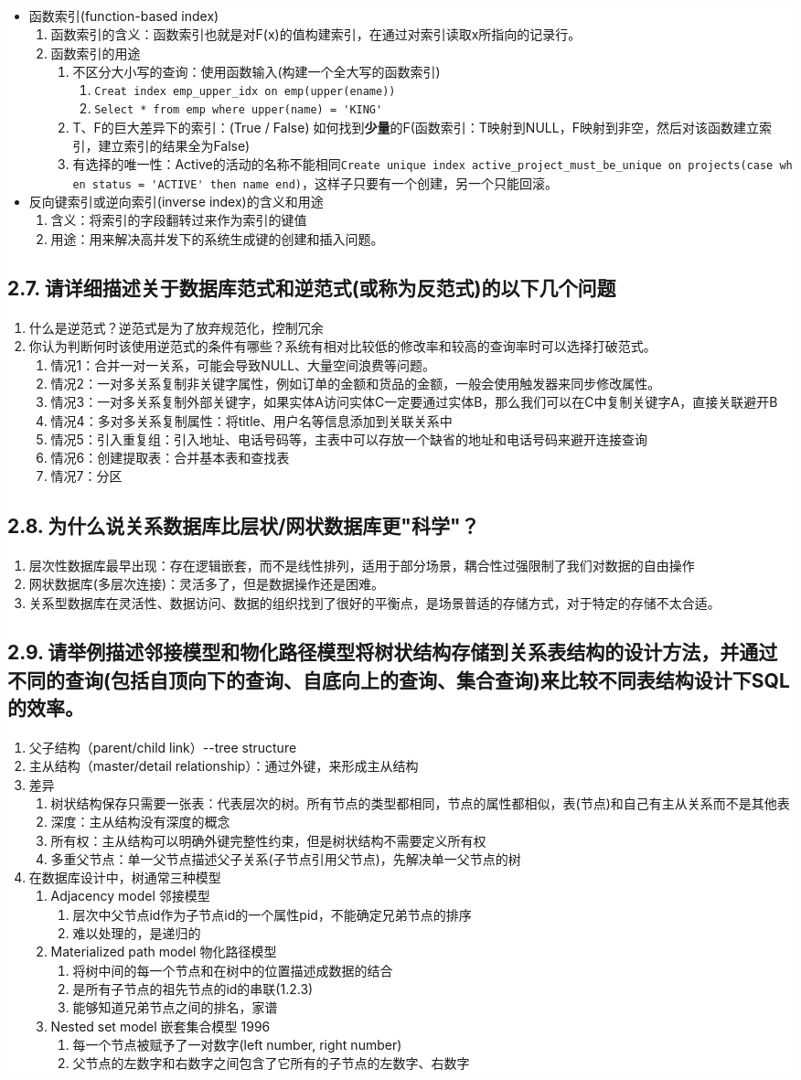 - 函数索引(function-based index)
   1. 函数索引的含义：函数索引也就是对F(x)的值构建索引，在通过对索引读取x所指向的记录行。
   2. 函数索引的用途
      1. 不区分大小写的查询：使用函数输入(构建一个全大写的函数索引)
         1. `Creat index emp_upper_idx on emp(upper(ename))`
         2. `Select * from emp where upper(name) = 'KING'`
      2. T、F的巨大差异下的索引：(True / False) 如何找到**少量**的F(函数索引：T映射到NULL，F映射到非空，然后对该函数建立索引，建立索引的结果全为False)
      3. 有选择的唯一性：Active的活动的名称不能相同`Create unique index active_project_must_be_unique on projects(case when status = 'ACTIVE' then name end)`，这样子只要有一个创建，另一个只能回滚。
- 反向键索引或逆向索引(inverse index)的含义和用途
   1. 含义：将索引的字段翻转过来作为索引的键值
   2. 用途：用来解决高并发下的系统生成键的创建和插入问题。 

## 2.7. 请详细描述关于数据库范式和逆范式(或称为反范式)的以下几个问题
1. 什么是逆范式？逆范式是为了放弃规范化，控制冗余
2. 你认为判断何时该使用逆范式的条件有哪些？系统有相对比较低的修改率和较高的查询率时可以选择打破范式。
   1. 情况1：合并一对一关系，可能会导致NULL、大量空间浪费等问题。
   2. 情况2：一对多关系复制非关键字属性，例如订单的金额和货品的金额，一般会使用触发器来同步修改属性。
   3. 情况3：一对多关系复制外部关键字，如果实体A访问实体C一定要通过实体B，那么我们可以在C中复制关键字A，直接关联避开B
   4. 情况4：多对多关系复制属性：将title、用户名等信息添加到关联关系中
   5. 情况5：引入重复组：引入地址、电话号码等，主表中可以存放一个缺省的地址和电话号码来避开连接查询
   6. 情况6：创建提取表：合并基本表和查找表
   7. 情况7：分区

## 2.8. 为什么说关系数据库比层状/网状数据库更"科学"？
1. 层次性数据库最早出现：存在逻辑嵌套，而不是线性排列，适用于部分场景，耦合性过强限制了我们对数据的自由操作
2. 网状数据库(多层次连接)：灵活多了，但是数据操作还是困难。
3. 关系型数据库在灵活性、数据访问、数据的组织找到了很好的平衡点，是场景普适的存储方式，对于特定的存储不太合适。

## 2.9. 请举例描述邻接模型和物化路径模型将树状结构存储到关系表结构的设计方法，并通过不同的查询(包括自顶向下的查询、自底向上的查询、集合查询)来比较不同表结构设计下SQL的效率。
1. 父子结构（parent/child link）--tree structure
2. 主从结构（master/detail relationship）：通过外键，来形成主从结构
3. 差异
   1. 树状结构保存只需要一张表：代表层次的树。所有节点的类型都相同，节点的属性都相似，表(节点)和自己有主从关系而不是其他表
   2. 深度：主从结构没有深度的概念
   3. 所有权：主从结构可以明确外键完整性约束，但是树状结构不需要定义所有权
   4. 多重父节点：单一父节点描述父子关系(子节点引用父节点)，先解决单一父节点的树
4. 在数据库设计中，树通常三种模型
   1. Adjacency model 邻接模型
      1. 层次中父节点id作为子节点id的一个属性pid，不能确定兄弟节点的排序
      2. 难以处理的，是递归的
   2. Materialized path model 物化路径模型
      1. 将树中间的每一个节点和在树中的位置描述成数据的结合
      2. 是所有子节点的祖先节点的id的串联(1.2.3)
      3. 能够知道兄弟节点之间的排名，家谱
   3. Nested set model 嵌套集合模型 1996
      1. 每一个节点被赋予了一对数字(left number, right number)
      2. 父节点的左数字和右数字之间包含了它所有的子节点的左数字、右数字
